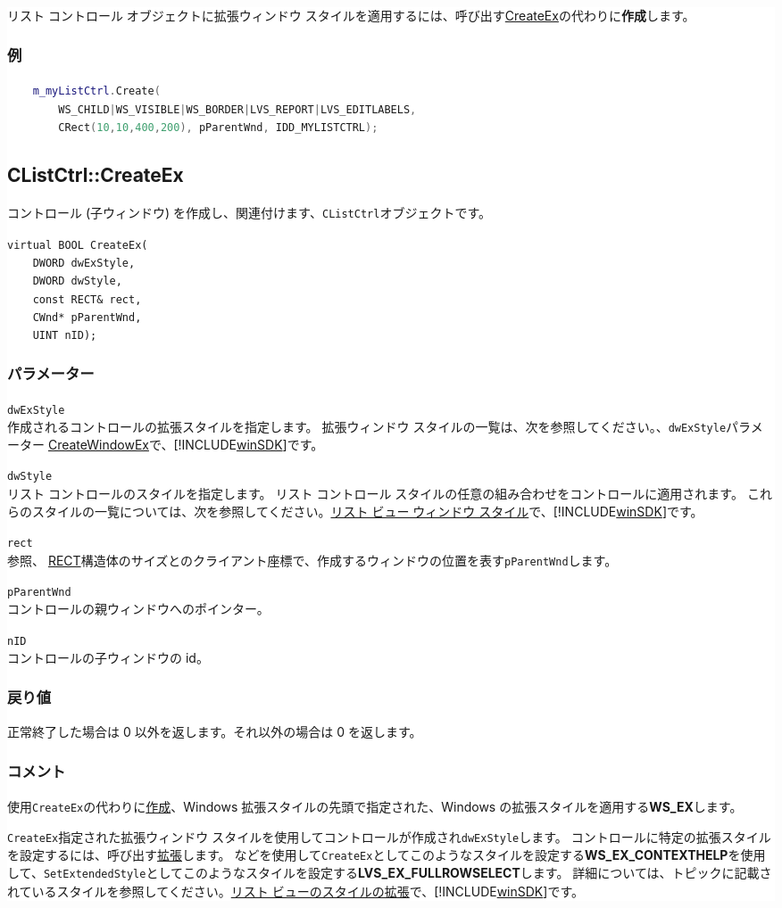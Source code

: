  リスト コントロール オブジェクトに拡張ウィンドウ スタイルを適用するには、呼び出す[CreateEx](#createex)の代わりに**作成**します。  
  
### <a name="example"></a>例  

```cpp  
    m_myListCtrl.Create(
        WS_CHILD|WS_VISIBLE|WS_BORDER|LVS_REPORT|LVS_EDITLABELS,
        CRect(10,10,400,200), pParentWnd, IDD_MYLISTCTRL);   
```

  
##  <a name="createex"></a>CListCtrl::CreateEx  
 コントロール (子ウィンドウ) を作成し、関連付けます、`CListCtrl`オブジェクトです。  
  
```  
virtual BOOL CreateEx(
    DWORD dwExStyle,  
    DWORD dwStyle,  
    const RECT& rect,  
    CWnd* pParentWnd,  
    UINT nID);
```  
  
### <a name="parameters"></a>パラメーター  
 `dwExStyle`  
 作成されるコントロールの拡張スタイルを指定します。 拡張ウィンドウ スタイルの一覧は、次を参照してください。、`dwExStyle`パラメーター [CreateWindowEx](http://msdn.microsoft.com/library/windows/desktop/ms632680)で、[!INCLUDE[winSDK](./includes/winsdk_md.md)]です。  
  
 `dwStyle`  
 リスト コントロールのスタイルを指定します。 リスト コントロール スタイルの任意の組み合わせをコントロールに適用されます。 これらのスタイルの一覧については、次を参照してください。[リスト ビュー ウィンドウ スタイル](http://msdn.microsoft.com/library/windows/desktop/bb774739)で、[!INCLUDE[winSDK](./includes/winsdk_md.md)]です。  
  
 `rect`  
 参照、 [RECT](http://msdn.microsoft.com/library/windows/desktop/dd162897)構造体のサイズとのクライアント座標で、作成するウィンドウの位置を表す`pParentWnd`します。  
  
 `pParentWnd`  
 コントロールの親ウィンドウへのポインター。  
  
 `nID`  
 コントロールの子ウィンドウの id。  
  
### <a name="return-value"></a>戻り値  
 正常終了した場合は 0 以外を返します。それ以外の場合は 0 を返します。  
  
### <a name="remarks"></a>コメント  
 使用`CreateEx`の代わりに[作成](#create)、Windows 拡張スタイルの先頭で指定された、Windows の拡張スタイルを適用する**WS_EX**します。  
  
 `CreateEx`指定された拡張ウィンドウ スタイルを使用してコントロールが作成され`dwExStyle`します。 コントロールに特定の拡張スタイルを設定するには、呼び出す[拡張](#setextendedstyle)します。 などを使用して`CreateEx`としてこのようなスタイルを設定する**WS_EX_CONTEXTHELP**を使用して、`SetExtendedStyle`としてこのようなスタイルを設定する**LVS_EX_FULLROWSELECT**します。 詳細については、トピックに記載されているスタイルを参照してください。[リスト ビューのスタイルの拡張](http://msdn.microsoft.com/library/windows/desktop/bb774732)で、[!INCLUDE[winSDK](./includes/winsdk_md.md)]です。  
  